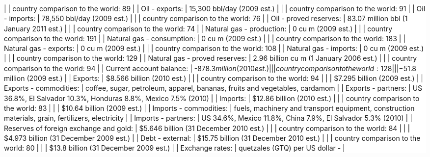 | | country comparison to the world: 89 |
| Oil - exports: | 15,300 bbl/day (2009 est.) |
| | country comparison to the world: 91 |
| Oil - imports: | 78,550 bbl/day (2009 est.) |
| | country comparison to the world: 76 |
| Oil - proved reserves: | 83.07 million bbl (1 January 2011 est.) |
| | country comparison to the world: 74 |
| Natural gas - production: | 0 cu m (2009 est.) |
| | country comparison to the world: 191 |
| Natural gas - consumption: | 0 cu m (2009 est.) |
| | country comparison to the world: 183 |
| Natural gas - exports: | 0 cu m (2009 est.) |
| | country comparison to the world: 108 |
| Natural gas - imports: | 0 cu m (2009 est.) |
| | country comparison to the world: 129 |
| Natural gas - proved reserves: | 2.96 billion cu m (1 January 2006 est.) |
| | country comparison to the world: 94 |
| Current account balance: | -$878.3 million (2010 est.) |
| | country comparison to the world: 128 |
| | -$51.8 million (2009 est.) |
| Exports: | $8.566 billion (2010 est.) |
| | country comparison to the world: 94 |
| | $7.295 billion (2009 est.) |
| Exports - commodities: | coffee, sugar, petroleum, apparel, bananas, fruits and vegetables, cardamom |
| Exports - partners: | US 36.8%, El Salvador 10.3%, Honduras 8.8%, Mexico 7.5% (2010) |
| Imports: | $12.86 billion (2010 est.) |
| | country comparison to the world: 83 |
| | $10.64 billion (2009 est.) |
| Imports - commodities: | fuels, machinery and transport equipment, construction materials, grain, fertilizers, electricity |
| Imports - partners: | US 34.6%, Mexico 11.8%, China 7.9%, El Salvador 5.3% (2010) |
| Reserves of foreign exchange and gold: | $5.646 billion (31 December 2010 est.) |
| | country comparison to the world: 84 |
| | $4.973 billion (31 December 2009 est.) |
| Debt - external: | $15.75 billion (31 December 2010 est.) |
| | country comparison to the world: 80 |
| | $13.8 billion (31 December 2009 est.) |
| Exchange rates: | quetzales (GTQ) per US dollar - |